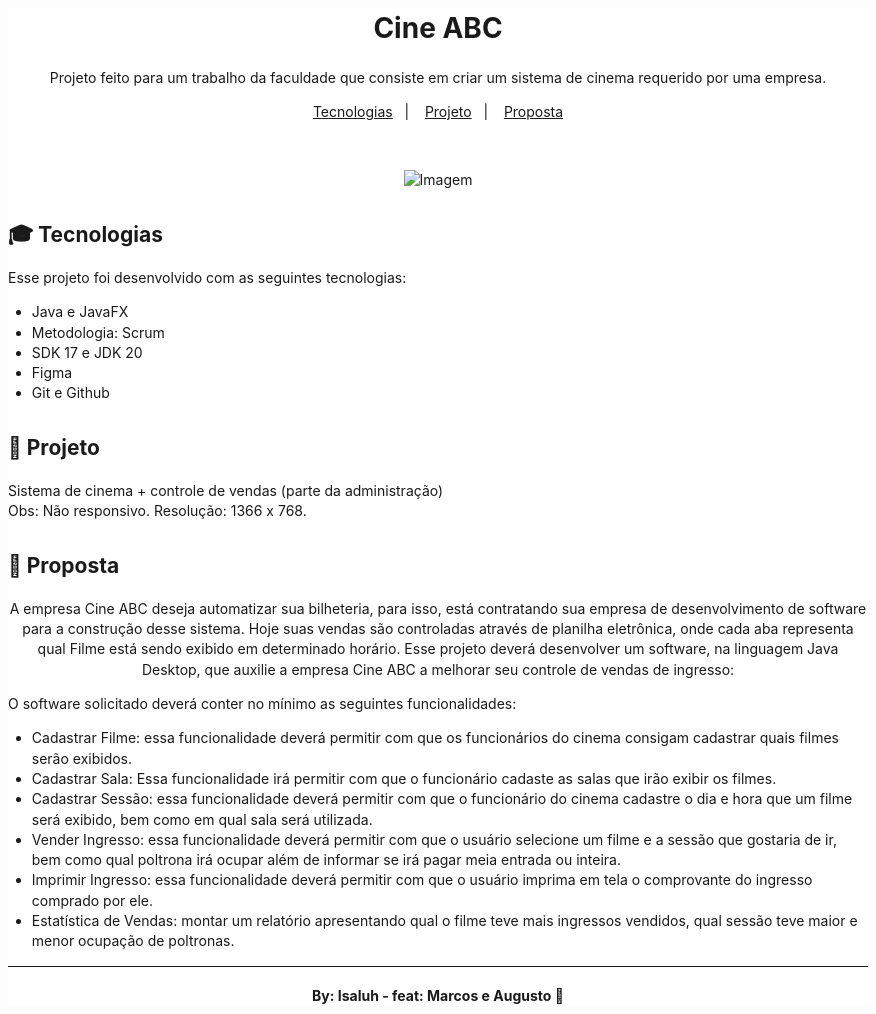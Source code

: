 <h1 align="center"> Cine ABC </h1>

<p align="center">
Projeto feito para um trabalho da faculdade que consiste em criar um sistema de cinema requerido por uma empresa.<br/>
</p>

<p align="center">
  <a href="#-tecnologias">Tecnologias</a>&nbsp;&nbsp;&nbsp;|&nbsp;&nbsp;&nbsp;
  <a href="#-projeto">Projeto</a>&nbsp;&nbsp;&nbsp;|&nbsp;&nbsp;&nbsp;
  <a href="#-proposta">Proposta</a>
</p>

<br>

<p align="center">
  <img alt="Imagem" src="https://media.discordapp.net/attachments/1103518110843150416/1181770558946414633/image.png?ex=65824499&is=656fcf99&hm=dc0c383c5c0f5ebb686926a887abe3f6ce1a05a367730161fb4ae4672f7fd98d&=&format=webp&quality=lossless&width=853&height=486" width="100%">
</p>

## 🎓 Tecnologias

Esse projeto foi desenvolvido com as seguintes tecnologias:

- Java e JavaFX
- Metodologia: Scrum
- SDK 17 e JDK 20
- Figma
- Git e Github

## 📔 Projeto

Sistema de cinema + controle de vendas (parte da administração) <br>
Obs: Não responsivo. Resolução: 1366 x 768.

## 💌 Proposta

<p align='center'>
A empresa Cine ABC deseja automatizar sua bilheteria, para isso, está contratando sua empresa de desenvolvimento de software para a construção desse sistema.
Hoje suas vendas são controladas através de planilha eletrônica, onde cada aba representa qual Filme está sendo exibido em determinado horário.
Esse projeto deverá desenvolver um software, na linguagem Java Desktop, que auxilie a empresa Cine ABC a melhorar seu controle de vendas de ingresso:

  
O software solicitado deverá conter no mínimo as seguintes funcionalidades:
- Cadastrar Filme: essa funcionalidade deverá permitir com que os funcionários do cinema consigam cadastrar quais filmes serão exibidos.
- Cadastrar Sala: Essa funcionalidade irá permitir com que o funcionário cadaste as salas que irão exibir os filmes.
- Cadastrar Sessão: essa funcionalidade deverá permitir com que o funcionário do cinema cadastre o dia e hora que um filme será exibido, bem como em qual sala será utilizada.
- Vender Ingresso: essa funcionalidade deverá permitir com que o usuário selecione um filme e a sessão que gostaria de ir, bem como qual poltrona irá ocupar além de informar se irá pagar meia entrada ou inteira.
- Imprimir Ingresso: essa funcionalidade deverá permitir com que o usuário imprima em tela o comprovante do ingresso comprado por ele.
- Estatística de Vendas: montar um relatório apresentando qual o filme teve mais ingressos vendidos, qual sessão teve maior e menor ocupação de poltronas.


---

<h4 align="center">By: Isaluh - feat: Marcos e Augusto 🤍</h4>
